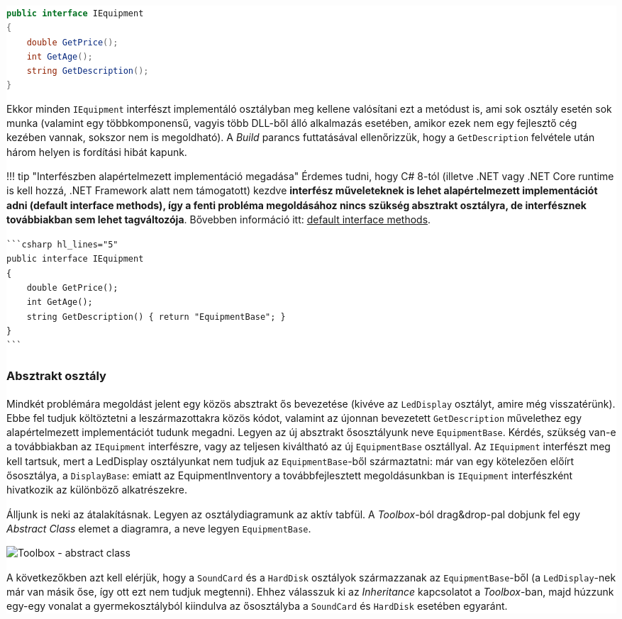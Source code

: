 ```csharp hl_lines="5"
public interface IEquipment
{
    double GetPrice();
    int GetAge();
    string GetDescription();
}
```

Ekkor minden `IEquipment` interfészt implementáló osztályban meg kellene valósítani ezt a metódust is, ami sok osztály esetén sok munka (valamint egy többkomponensű, vagyis több DLL-ből álló alkalmazás esetében, amikor ezek nem egy fejlesztő cég kezében vannak, sokszor nem is megoldható). A *Build* parancs futtatásával ellenőrizzük, hogy a `GetDescription` felvétele után három helyen is fordítási hibát kapunk.

!!! tip "Interfészben alapértelmezett implementáció megadása"
    Érdemes tudni, hogy C# 8-tól (illetve .NET vagy .NET Core runtime is kell hozzá, .NET Framework alatt nem támogatott) kezdve **interfész műveleteknek is lehet alapértelmezett implementációt adni (default interface methods), így a fenti probléma megoldásához nincs szükség absztrakt osztályra, de interfésznek továbbiakban sem lehet tagváltozója**. Bővebben információ itt:  [default interface methods](https://docs.microsoft.com/en-us/dotnet/csharp/language-reference/proposals/csharp-8.0/default-interface-methods).

    ```csharp hl_lines="5"
    public interface IEquipment
    {
        double GetPrice();
        int GetAge();
        string GetDescription() { return "EquipmentBase"; }
    }
    ```

### Absztrakt osztály

Mindkét problémára megoldást jelent egy közös absztrakt ős bevezetése (kivéve az `LedDisplay` osztályt, amire még visszatérünk). Ebbe fel tudjuk költöztetni a leszármazottakra közös kódot, valamint az újonnan bevezetett `GetDescription` művelethez egy alapértelmezett implementációt tudunk megadni. Legyen az új absztrakt ősosztályunk neve `EquipmentBase`. Kérdés, szükség van-e a továbbiakban az `IEquipment` interfészre, vagy az teljesen kiváltható az új `EquipmentBase` osztállyal. Az `IEquipment` interfészt meg kell tartsuk, mert a LedDisplay osztályunkat nem tudjuk az `EquipmentBase`-ből származtatni: már van egy kötelezően előírt ősosztálya, a `DisplayBase`: emiatt az EquipmentInventory a továbbfejlesztett megoldásunkban is `IEquipment` interfészként hivatkozik az különböző alkatrészekre.

Álljunk is neki az átalakításnak. Legyen az osztálydiagramunk az aktív tabfül. A *Toolbox*-ból drag&drop-pal dobjunk fel egy *Abstract Class* elemet a diagramra, a neve legyen `EquipmentBase`.

![Toolbox - abstract class](images/toolbox-abstract-class.png)

A következőkben azt kell elérjük, hogy a `SoundCard` és a `HardDisk` osztályok származzanak az `EquipmentBase`-ből (a `LedDisplay`-nek már van másik őse, így ott ezt nem tudjuk megtenni). Ehhez válasszuk ki az *Inheritance* kapcsolatot a *Toolbox*-ban, majd húzzunk egy-egy vonalat a gyermekosztályból kiindulva az ősosztályba a `SoundCard` és `HardDisk` esetében egyaránt.
